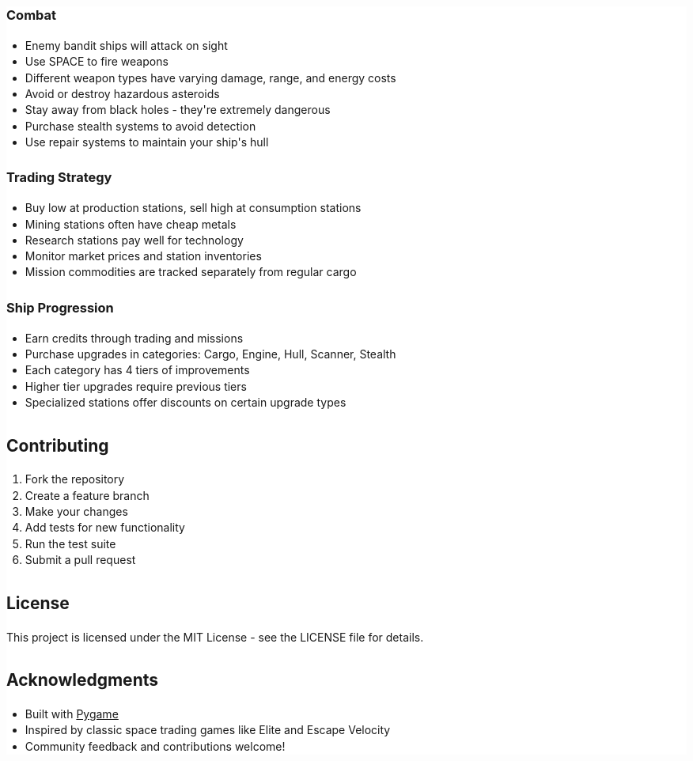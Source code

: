 ### Combat
- Enemy bandit ships will attack on sight
- Use SPACE to fire weapons
- Different weapon types have varying damage, range, and energy costs
- Avoid or destroy hazardous asteroids
- Stay away from black holes - they're extremely dangerous
- Purchase stealth systems to avoid detection
- Use repair systems to maintain your ship's hull

### Trading Strategy
- Buy low at production stations, sell high at consumption stations
- Mining stations often have cheap metals
- Research stations pay well for technology
- Monitor market prices and station inventories
- Mission commodities are tracked separately from regular cargo

### Ship Progression
- Earn credits through trading and missions
- Purchase upgrades in categories: Cargo, Engine, Hull, Scanner, Stealth
- Each category has 4 tiers of improvements
- Higher tier upgrades require previous tiers
- Specialized stations offer discounts on certain upgrade types

## Contributing
1. Fork the repository
2. Create a feature branch
3. Make your changes
4. Add tests for new functionality
5. Run the test suite
6. Submit a pull request

## License

This project is licensed under the MIT License - see the LICENSE file for details.

## Acknowledgments

- Built with [Pygame](https://www.pygame.org/)
- Inspired by classic space trading games like Elite and Escape Velocity
- Community feedback and contributions welcome!